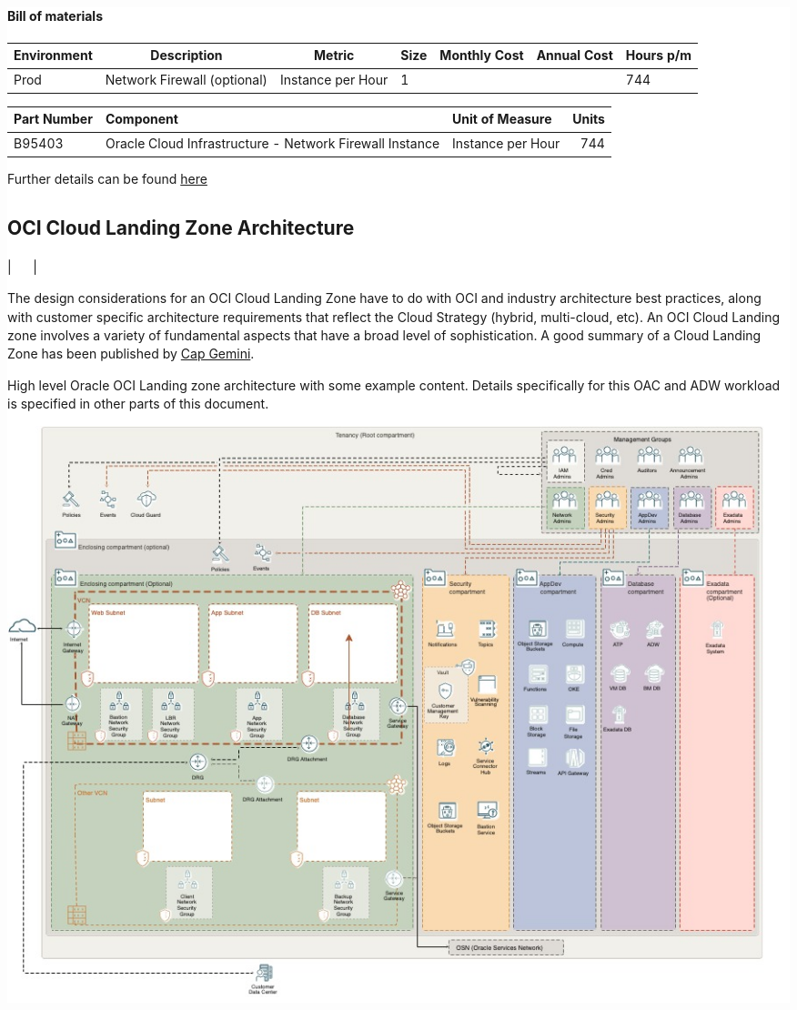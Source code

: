 #### Bill of materials

| Environment | Description                 | Metric            | Size | Monthly Cost | Annual Cost | Hours p/m |
|-------------|-----------------------------|-------------------|------|--------------|-------------|-----------|
| Prod        | Network Firewall (optional) | Instance per Hour | 1    |              |             | 744       |

| Part Number | Component                                               | Unit of Measure   | Units |
|:------------|:--------------------------------------------------------|:------------------|------:|
| B95403      | Oracle Cloud Infrastructure - Network Firewall Instance | Instance per Hour |   744 |

Further details can be found [here](https://docs.oracle.com/en-us/iaas/Content/network-firewall/overview.htm)

## OCI Cloud Landing Zone Architecture

|      \|

The design considerations for an OCI Cloud Landing Zone have to do with OCI and industry architecture best practices, along with customer specific architecture requirements that reflect the Cloud Strategy (hybrid, multi-cloud, etc). An OCI Cloud Landing zone involves a variety of fundamental aspects that have a broad level of sophistication. A good summary of a Cloud Landing Zone has been published by [Cap Gemini](https://www.capgemini.com/2019/06/cloud-landing-zone-the-best-practices-for-every-cloud/).

High level Oracle OCI Landing zone architecture with some example content. Details specifically for this OAC and ADW workload is specified in other parts of this document.

![OCI CLoud Landing zone architecture](images/oci-cis-landingzone.jpg)

